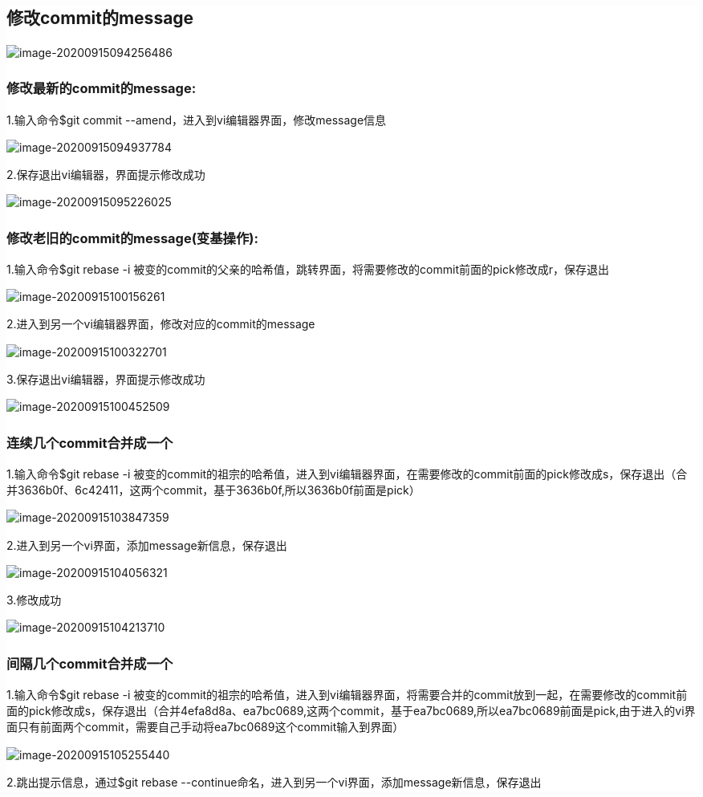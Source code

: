 ## 修改commit的message

![image-20200915094256486](https://i.loli.net/2020/09/15/tyTWSJQiaVHD8u1.png)

### 修改最新的commit的message:

1.输入命令$git commit --amend，进入到vi编辑器界面，修改message信息

![image-20200915094937784](https://i.loli.net/2020/09/15/iRwN9TlHhcWjIsp.png)

2.保存退出vi编辑器，界面提示修改成功

![image-20200915095226025](https://i.loli.net/2020/09/15/keREHqy5IJvGxzD.png)

### 修改老旧的commit的message(变基操作):

1.输入命令$git rebase -i 被变的commit的父亲的哈希值，跳转界面，将需要修改的commit前面的pick修改成r，保存退出

![image-20200915100156261](https://i.loli.net/2020/09/15/qJyCsgK5HBGjMWO.png)

2.进入到另一个vi编辑器界面，修改对应的commit的message

![image-20200915100322701](https://i.loli.net/2020/09/15/A1rsLNVkWhX42J9.png)

3.保存退出vi编辑器，界面提示修改成功

![image-20200915100452509](https://i.loli.net/2020/09/15/bIrXhVlqQ6w1zSO.png)

### 连续几个commit合并成一个

1.输入命令$git rebase -i 被变的commit的祖宗的哈希值，进入到vi编辑器界面，在需要修改的commit前面的pick修改成s，保存退出（合并3636b0f、6c42411，这两个commit，基于3636b0f,所以3636b0f前面是pick）

![image-20200915103847359](https://i.loli.net/2020/09/15/y8RF4VBYsnzu3pf.png)

2.进入到另一个vi界面，添加message新信息，保存退出

![image-20200915104056321](https://i.loli.net/2020/09/15/73pX5dTKlutDCQ1.png)

3.修改成功

![image-20200915104213710](https://i.loli.net/2020/09/15/q7vXgnTK9Z4aoLt.png)

### 间隔几个commit合并成一个

1.输入命令$git rebase -i 被变的commit的祖宗的哈希值，进入到vi编辑器界面，将需要合并的commit放到一起，在需要修改的commit前面的pick修改成s，保存退出（合并4efa8d8a、ea7bc0689,这两个commit，基于ea7bc0689,所以ea7bc0689前面是pick,由于进入的vi界面只有前面两个commit，需要自己手动将ea7bc0689这个commit输入到界面）

![image-20200915105255440](https://i.loli.net/2020/09/15/AuxH2ZPOn1T7FUB.png)

2.跳出提示信息，通过$git rebase --continue命名，进入到另一个vi界面，添加message新信息，保存退出
